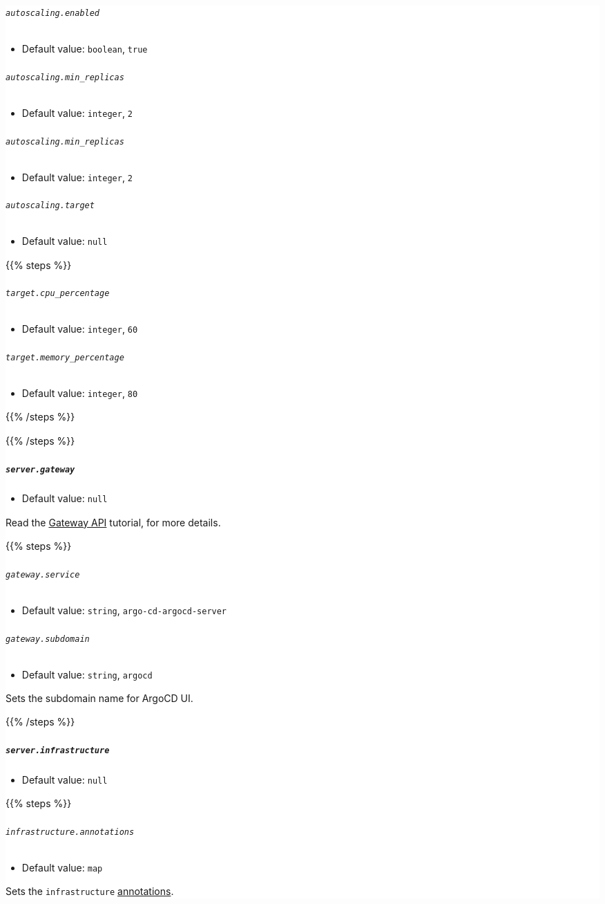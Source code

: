 ###### `autoscaling.enabled`

- Default value: `boolean`, `true`

###### `autoscaling.min_replicas`

- Default value: `integer`, `2`

###### `autoscaling.min_replicas`

- Default value: `integer`, `2`

###### `autoscaling.target`

- Default value: `null`

{{% steps %}}

###### `target.cpu_percentage`

- Default value: `integer`, `60`

###### `target.memory_percentage`

- Default value: `integer`, `80`

{{% /steps %}}

{{% /steps %}}

##### `server.gateway`

- Default value: `null`

Read the [Gateway API](/k3s-cluster/tutorials/handbook/cilium/#gateway-api) tutorial, for more details.

{{% steps %}}

###### `gateway.service`

- Default value: `string`, `argo-cd-argocd-server`

###### `gateway.subdomain`

- Default value: `string`, `argocd`

Sets the subdomain name for ArgoCD UI.

{{% /steps %}}

##### `server.infrastructure`

- Default value: `null`

{{% steps %}}

###### `infrastructure.annotations`

- Default value: `map`

Sets the `infrastructure` [annotations](https://kubernetes.io/docs/concepts/overview/working-with-objects/annotations).
